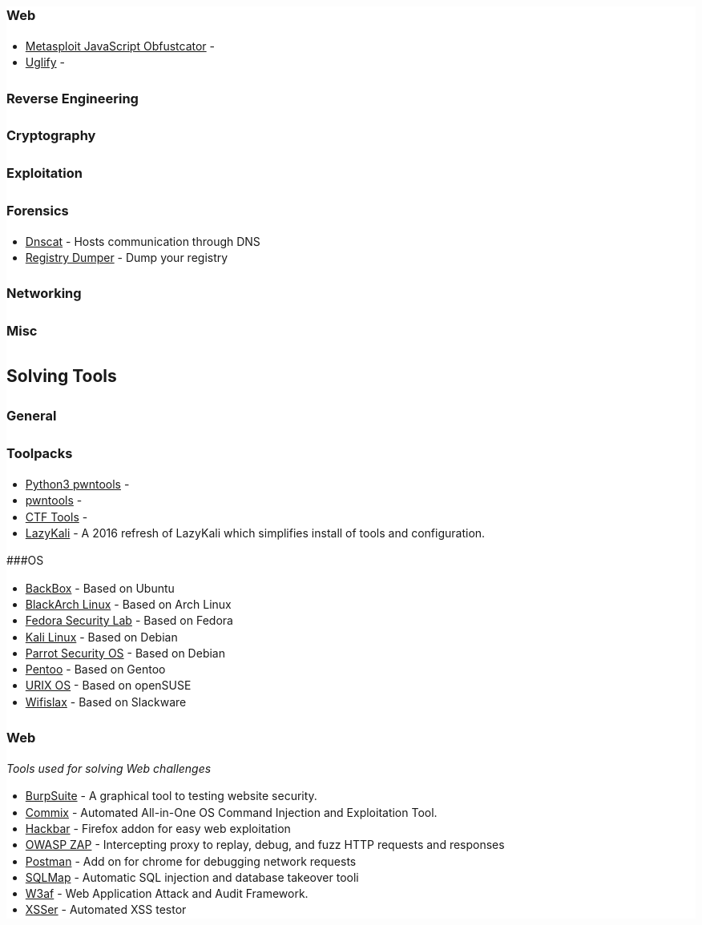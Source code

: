 ### Web 
- [Metasploit JavaScript Obfustcator](https://github.com/rapid7/metasploit-framework/wiki/How-to-obfuscate-JavaScript-in-Metasploit) - 
- [Uglify](http://marijnhaverbeke.nl//uglifyjs) - 

### Reverse Engineering  

### Cryptography  

###  Exploitation  

###  Forensics  

- [Dnscat](https://wiki.skullsecurity.org/Dnscat) - Hosts communication through DNS  
- [Registry Dumper](http://www.kahusecurity.com/downloads/RegistryDumper_v0.2.7z) - Dump your registry  


### Networking 



### Misc  


## Solving Tools  

### General  

### Toolpacks  
- [Python3 pwntools](https://github.com/arthaud/python3-pwntools) - 
- [pwntools](https://github.com/Gallopsled/pwntools) - 
- [CTF Tools](https://github.com/zardus/ctf-tools) - 
-  [LazyKali](https://github.com/jlevitsk/lazykali) - A 2016 refresh of LazyKali which simplifies install of tools and configuration.

###OS 
- [BackBox](https://backbox.org/) - Based on Ubuntu
- [BlackArch Linux](https://blackarch.org/) - Based on Arch Linux
- [Fedora Security Lab](https://labs.fedoraproject.org/security/) - Based on Fedora
- [Kali Linux](https://www.kali.org/) - Based on Debian
- [Parrot Security OS](https://www.parrotsec.org/) - Based on Debian
- [Pentoo](http://www.pentoo.ch/) - Based on Gentoo
- [URIX OS](http://urix.us/) - Based on openSUSE
- [Wifislax](http://www.wifislax.com/) - Based on Slackware

### Web  
*Tools used for solving Web challenges*  

- [BurpSuite]() - A graphical tool to testing website security. 
- [Commix](https://github.com/commixproject/commix) - Automated All-in-One OS Command Injection and Exploitation Tool.  
- [Hackbar](https://addons.mozilla.org/en-US/firefox/addon/hackbar/) - Firefox addon for easy web exploitation  
- [OWASP ZAP](https://www.owasp.org/index.php/Projects/OWASP_Zed_Attack_Proxy_Project) - Intercepting proxy to replay, debug, and fuzz HTTP requests and responses  
- [Postman](https://chrome.google.com/webstore/detail/postman/fhbjgbiflinjbdggehcddcbncdddomop?hl=en) - Add on for chrome for debugging network requests  
- [SQLMap](https://github.com/sqlmapproject/sqlmap) - Automatic SQL injection and database takeover tooli  
- [W3af](https://github.com/andresriancho/w3af) -  Web Application Attack and Audit Framework.  
- [XSSer](http://xsser.sourceforge.net/) - Automated XSS testor  
